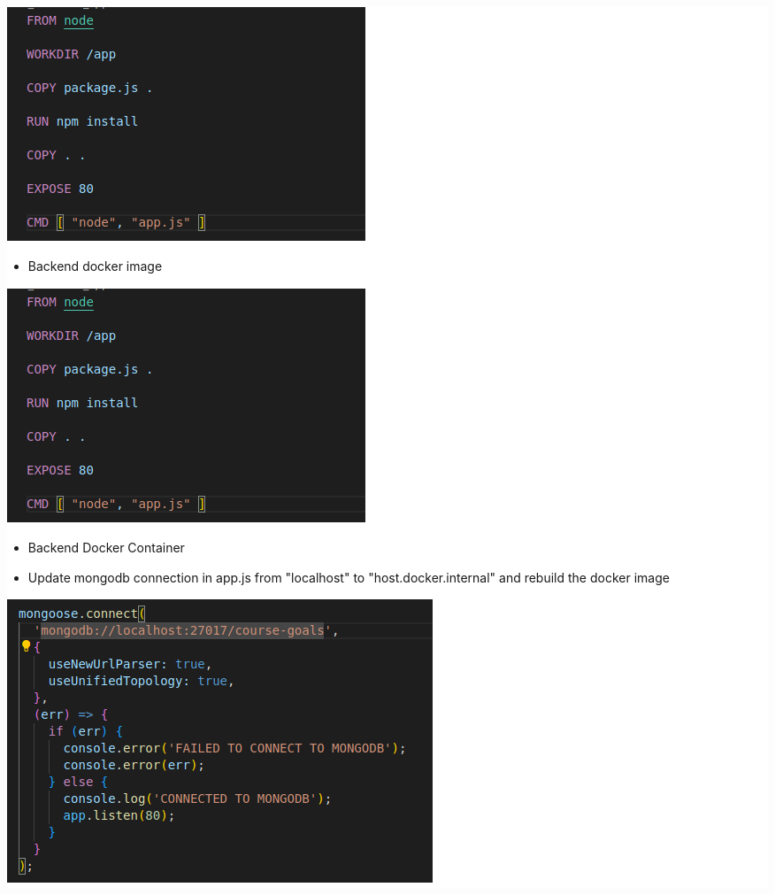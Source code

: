 ![Alt text](images/m5_images/backend-dockerfile.png)

- Backend docker image

![Alt text](images/m5_images/backend-dockerfile.png)

- Backend Docker Container

- Update mongodb connection in app.js from "localhost" to "host.docker.internal" and rebuild the docker image

![Alt text](images/m5_images/mongodb1.png)
